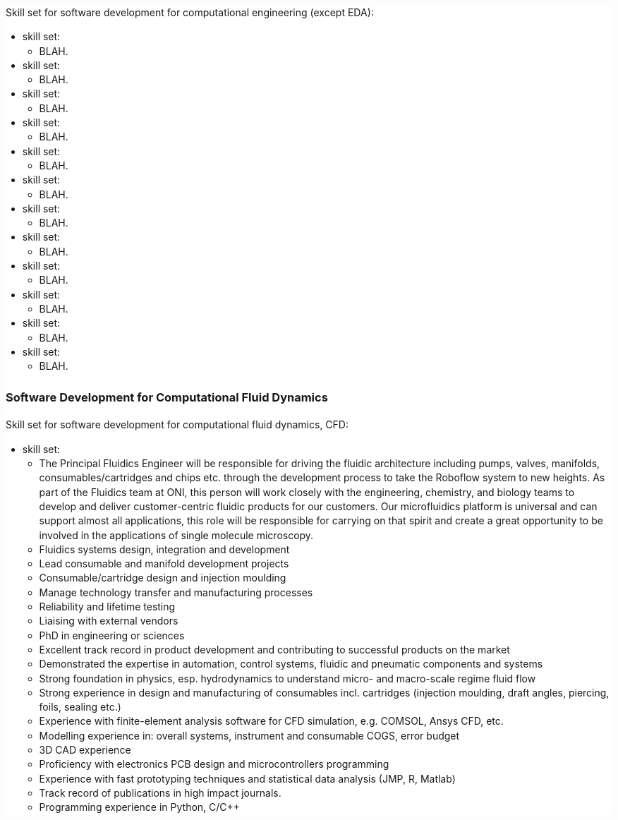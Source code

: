 

Skill set for software development for computational engineering (except EDA):
+ skill set:
	- BLAH.
+ skill set:
	- BLAH.
+ skill set:
	- BLAH.
+ skill set:
	- BLAH.
+ skill set:
	- BLAH.
+ skill set:
	- BLAH.
+ skill set:
	- BLAH.
+ skill set:
	- BLAH.
+ skill set:
	- BLAH.
+ skill set:
	- BLAH.
+ skill set:
	- BLAH.
+ skill set:
	- BLAH.





###	Software Development for Computational Fluid Dynamics



Skill set for software development for computational fluid dynamics, CFD:
+ skill set:
	- The Principal Fluidics Engineer will be responsible for driving the fluidic architecture including pumps, valves, manifolds, consumables/cartridges and chips etc. through the development process to take the Roboflow system to new heights. As part of the Fluidics team at ONI, this person will work closely with the engineering, chemistry, and biology teams to develop and deliver customer-centric fluidic products for our customers. Our microfluidics platform is universal and can support almost all applications, this role will be responsible for carrying on that spirit and create a great opportunity to be involved in the applications of single molecule microscopy. 
	- Fluidics systems design, integration and development
	- Lead consumable and manifold development projects
	- Consumable/cartridge design and injection moulding 
	- Manage technology transfer and manufacturing processes 
	- Reliability and lifetime testing
	- Liaising with external vendors
	- PhD in engineering or sciences
	- Excellent track record in product development and contributing to successful products on the market
	- Demonstrated the expertise in automation, control systems, fluidic and pneumatic components and systems
	- Strong foundation in physics, esp. hydrodynamics to understand micro- and macro-scale regime fluid flow
	- Strong experience in design and manufacturing of consumables incl. cartridges (injection moulding, draft angles, piercing, foils, sealing etc.)
	- Experience with finite-element analysis software for CFD simulation, e.g. COMSOL, Ansys CFD, etc.
	- Modelling experience in: overall systems, instrument and consumable COGS, error budget
	- 3D CAD experience
	- Proficiency with electronics PCB design and microcontrollers programming
	- Experience with fast prototyping techniques and statistical data analysis (JMP, R, Matlab)
	- Track record of publications in high impact journals.	
	- Programming experience in Python, C/C++